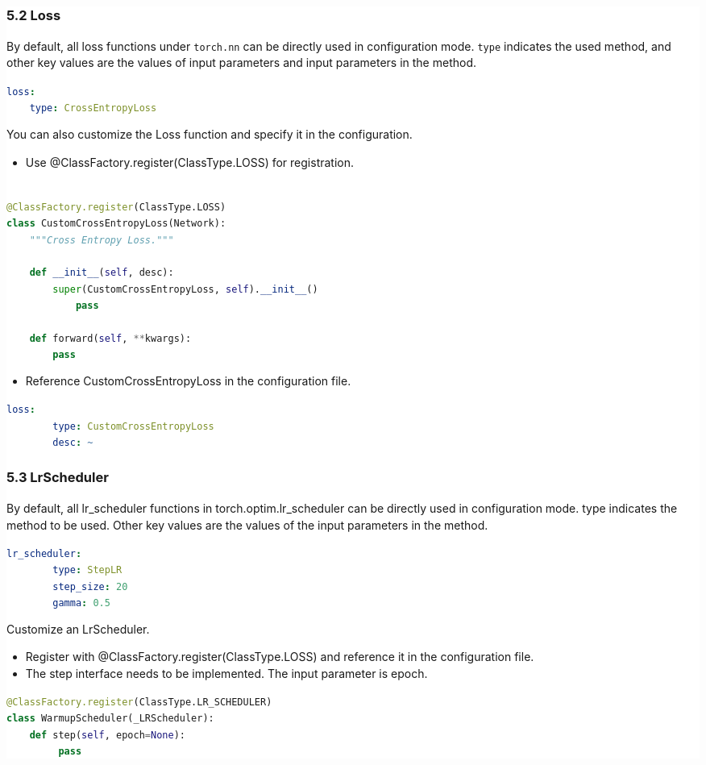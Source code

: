 ### 5.2 Loss

By default, all loss functions under `torch.nn` can be directly used in configuration mode. `type` indicates the used method, and other key values are the values of input parameters and input parameters in the method.

```yaml
loss:
    type: CrossEntropyLoss
```

You can also customize the Loss function and specify it in the configuration.

- Use @ClassFactory.register(ClassType.LOSS) for registration.

```python

@ClassFactory.register(ClassType.LOSS)
class CustomCrossEntropyLoss(Network):
    """Cross Entropy Loss."""

    def __init__(self, desc):
        super(CustomCrossEntropyLoss, self).__init__()
            pass

    def forward(self, **kwargs):
        pass

```

- Reference CustomCrossEntropyLoss in the configuration file.

```yaml
loss:
        type: CustomCrossEntropyLoss
        desc: ~
```

### 5.3 LrScheduler

By default, all lr_scheduler functions in torch.optim.lr_scheduler can be directly used in configuration mode. type indicates the method to be used. Other key values are the values of the input parameters in the method.

```yaml
lr_scheduler:
        type: StepLR
        step_size: 20
        gamma: 0.5
```

Customize an LrScheduler.

- Register with @ClassFactory.register(ClassType.LOSS) and reference it in the configuration file.
- The step interface needs to be implemented. The input parameter is epoch.

```python
@ClassFactory.register(ClassType.LR_SCHEDULER)
class WarmupScheduler(_LRScheduler):
    def step(self, epoch=None):
         pass
```
